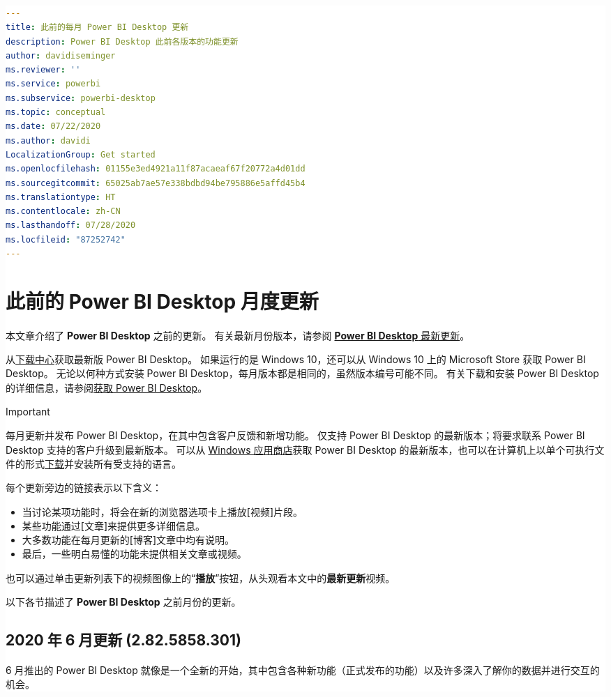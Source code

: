 ```yaml
---
title: 此前的每月 Power BI Desktop 更新
description: Power BI Desktop 此前各版本的功能更新
author: davidiseminger
ms.reviewer: ''
ms.service: powerbi
ms.subservice: powerbi-desktop
ms.topic: conceptual
ms.date: 07/22/2020
ms.author: davidi
LocalizationGroup: Get started
ms.openlocfilehash: 01155e3ed4921a11f87acaeaf67f20772a4d01dd
ms.sourcegitcommit: 65025ab7ae57e338bdbd94be795886e5affd45b4
ms.translationtype: HT
ms.contentlocale: zh-CN
ms.lasthandoff: 07/28/2020
ms.locfileid: "87252742"
---
```

# <a name="previous-monthly-updates-to-power-bi-desktop"></a>此前的 Power BI Desktop 月度更新

本文章介绍了 **Power BI Desktop** 之前的更新。 有关最新月份版本，请参阅 [**Power BI Desktop** 最新更新](desktop-latest-update.md)。

从[下载中心](https://www.microsoft.com/download/details.aspx?id=58494)获取最新版 Power BI Desktop。 如果运行的是 Windows 10，还可以从 Windows 10 上的 Microsoft Store 获取 Power BI Desktop。 无论以何种方式安装 Power BI Desktop，每月版本都是相同的，虽然版本编号可能不同。 有关下载和安装 Power BI Desktop 的详细信息，请参阅[获取 Power BI Desktop](desktop-get-the-desktop.md)。 


> [!IMPORTANT]
> 每月更新并发布 Power BI Desktop，在其中包含客户反馈和新增功能。 仅支持 Power BI Desktop 的最新版本；将要求联系 Power BI Desktop 支持的客户升级到最新版本。 可以从 [Windows 应用商店](https://aka.ms/pbidesktopstore)获取 Power BI Desktop 的最新版本，也可以在计算机上以单个可执行文件的形式[下载](https://www.microsoft.com/download/details.aspx?id=58494)并安装所有受支持的语言。


每个更新旁边的链接表示以下含义：

* 当讨论某项功能时，将会在新的浏览器选项卡上播放[视频]片段。
* 某些功能通过[文章]来提供更多详细信息。
* 大多数功能在每月更新的[博客]文章中均有说明。
* 最后，一些明白易懂的功能未提供相关文章或视频。

也可以通过单击更新列表下的视频图像上的“**播放**”按钮，从头观看本文中的**最新更新**视频。

以下各节描述了 **Power BI Desktop** 之前月份的更新。


## <a name="june-2020-update-2825858301"></a>2020 年 6 月更新 (2.82.5858.301)

6 月推出的 Power BI Desktop 就像是一个全新的开始，其中包含各种新功能（正式发布的功能）以及许多深入了解你的数据并进行交互的机会。 
